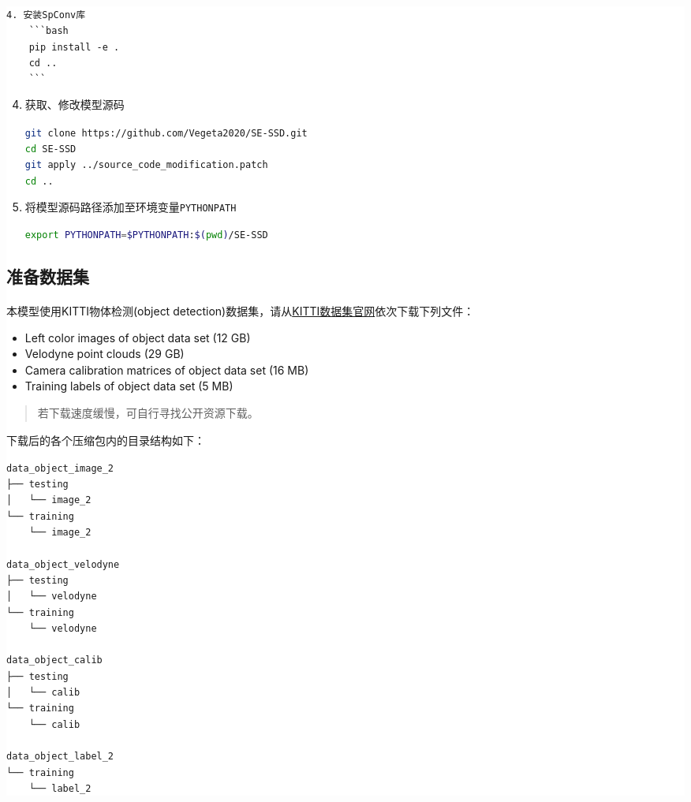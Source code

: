     4. 安装SpConv库
        ```bash
        pip install -e .
        cd ..
        ```

4. 获取、修改模型源码

    ```bash
    git clone https://github.com/Vegeta2020/SE-SSD.git
    cd SE-SSD
    git apply ../source_code_modification.patch
    cd ..
    ```

5. 将模型源码路径添加至环境变量`PYTHONPATH`

    ```bash
    export PYTHONPATH=$PYTHONPATH:$(pwd)/SE-SSD
    ```

## 准备数据集<a name="section183221994411"></a>

本模型使用KITTI物体检测(object detection)数据集，请从[KITTI数据集官网](https://www.cvlibs.net/datasets/kitti/eval_object.php?obj_benchmark=3d)依次下载下列文件：
- Left color images of object data set (12 GB)
- Velodyne point clouds (29 GB)
- Camera calibration matrices of object data set (16 MB)
- Training labels of object data set (5 MB)

> 若下载速度缓慢，可自行寻找公开资源下载。

下载后的各个压缩包内的目录结构如下：
```
data_object_image_2
├── testing
│   └── image_2
└── training
    └── image_2

data_object_velodyne
├── testing
│   └── velodyne
└── training
    └── velodyne

data_object_calib
├── testing
│   └── calib
└── training
    └── calib

data_object_label_2
└── training
    └── label_2
```
